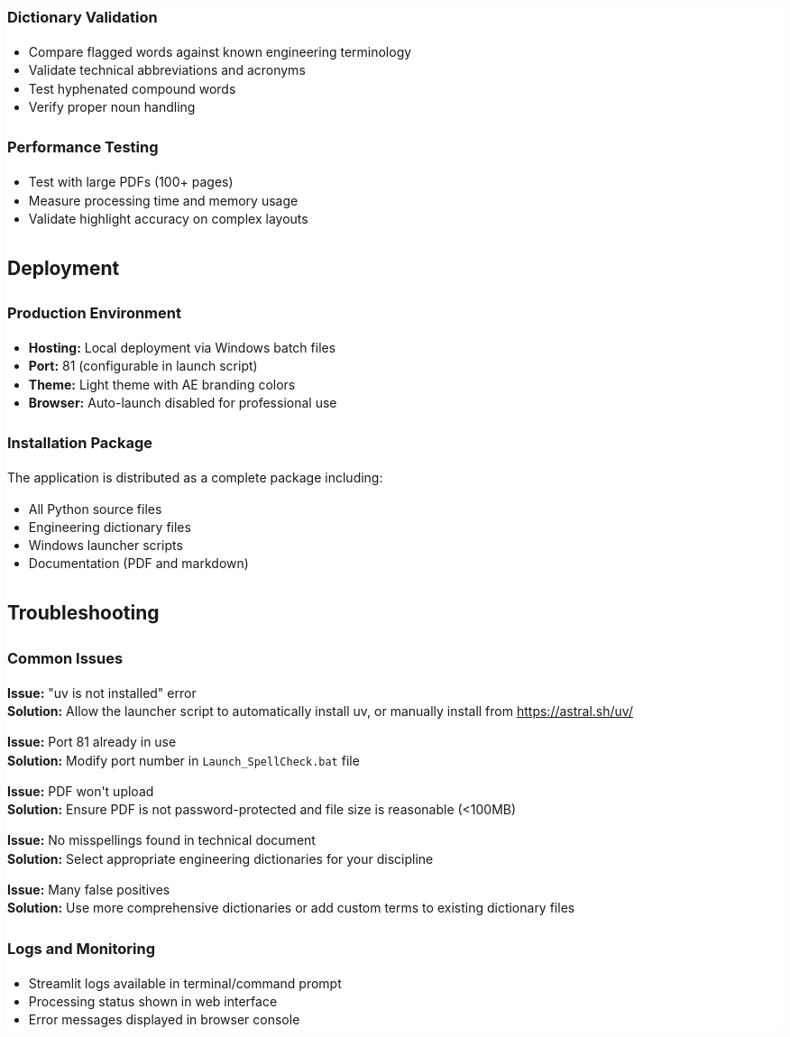 ### Dictionary Validation
- Compare flagged words against known engineering terminology
- Validate technical abbreviations and acronyms
- Test hyphenated compound words
- Verify proper noun handling

### Performance Testing
- Test with large PDFs (100+ pages)
- Measure processing time and memory usage
- Validate highlight accuracy on complex layouts

## Deployment

### Production Environment
- **Hosting:** Local deployment via Windows batch files
- **Port:** 81 (configurable in launch script)
- **Theme:** Light theme with AE branding colors
- **Browser:** Auto-launch disabled for professional use

### Installation Package
The application is distributed as a complete package including:
- All Python source files
- Engineering dictionary files
- Windows launcher scripts
- Documentation (PDF and markdown)

## Troubleshooting

### Common Issues

**Issue:** "uv is not installed" error  
**Solution:** Allow the launcher script to automatically install uv, or manually install from https://astral.sh/uv/

**Issue:** Port 81 already in use  
**Solution:** Modify port number in `Launch_SpellCheck.bat` file

**Issue:** PDF won't upload  
**Solution:** Ensure PDF is not password-protected and file size is reasonable (<100MB)

**Issue:** No misspellings found in technical document  
**Solution:** Select appropriate engineering dictionaries for your discipline

**Issue:** Many false positives  
**Solution:** Use more comprehensive dictionaries or add custom terms to existing dictionary files

### Logs and Monitoring
- Streamlit logs available in terminal/command prompt
- Processing status shown in web interface
- Error messages displayed in browser console
